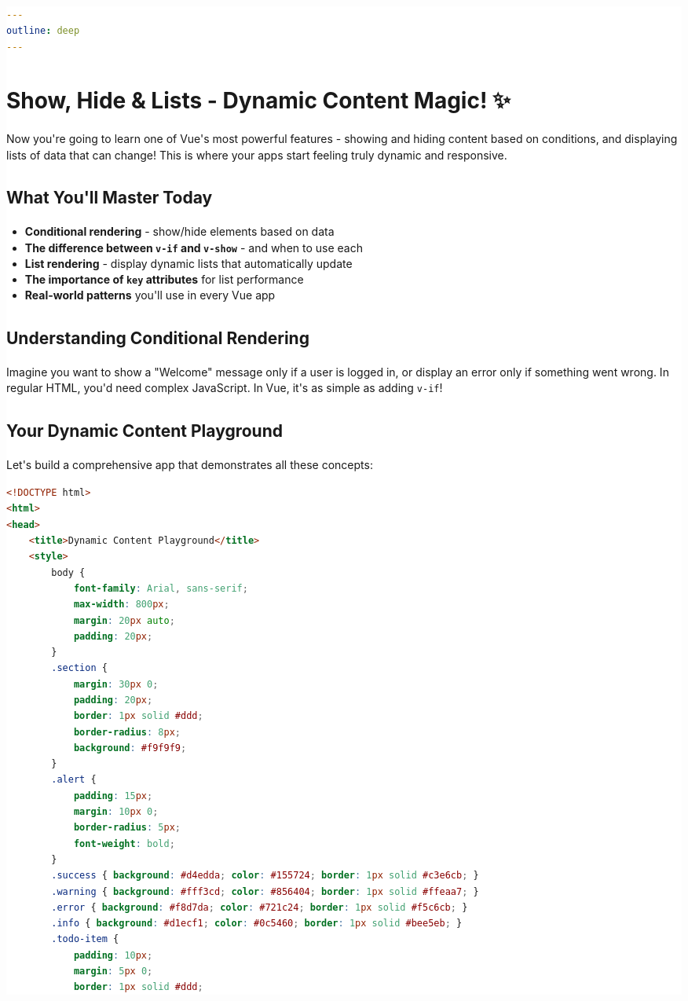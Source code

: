 ```yaml
---
outline: deep
---
```


# Show, Hide & Lists - Dynamic Content Magic! ✨

Now you're going to learn one of Vue's most powerful features - showing and hiding content based on conditions, and displaying lists of data that can change! This is where your apps start feeling truly dynamic and responsive.

## What You'll Master Today

- **Conditional rendering** - show/hide elements based on data
- **The difference between `v-if` and `v-show`** - and when to use each
- **List rendering** - display dynamic lists that automatically update
- **The importance of `key` attributes** for list performance
- **Real-world patterns** you'll use in every Vue app

## Understanding Conditional Rendering

Imagine you want to show a "Welcome" message only if a user is logged in, or display an error only if something went wrong. In regular HTML, you'd need complex JavaScript. In Vue, it's as simple as adding `v-if`!

## Your Dynamic Content Playground

Let's build a comprehensive app that demonstrates all these concepts:

```html
<!DOCTYPE html>
<html>
<head>
    <title>Dynamic Content Playground</title>
    <style>
        body { 
            font-family: Arial, sans-serif; 
            max-width: 800px; 
            margin: 20px auto; 
            padding: 20px; 
        }
        .section { 
            margin: 30px 0; 
            padding: 20px; 
            border: 1px solid #ddd; 
            border-radius: 8px; 
            background: #f9f9f9; 
        }
        .alert { 
            padding: 15px; 
            margin: 10px 0; 
            border-radius: 5px; 
            font-weight: bold; 
        }
        .success { background: #d4edda; color: #155724; border: 1px solid #c3e6cb; }
        .warning { background: #fff3cd; color: #856404; border: 1px solid #ffeaa7; }
        .error { background: #f8d7da; color: #721c24; border: 1px solid #f5c6cb; }
        .info { background: #d1ecf1; color: #0c5460; border: 1px solid #bee5eb; }
        .todo-item { 
            padding: 10px; 
            margin: 5px 0; 
            border: 1px solid #ddd; 
```